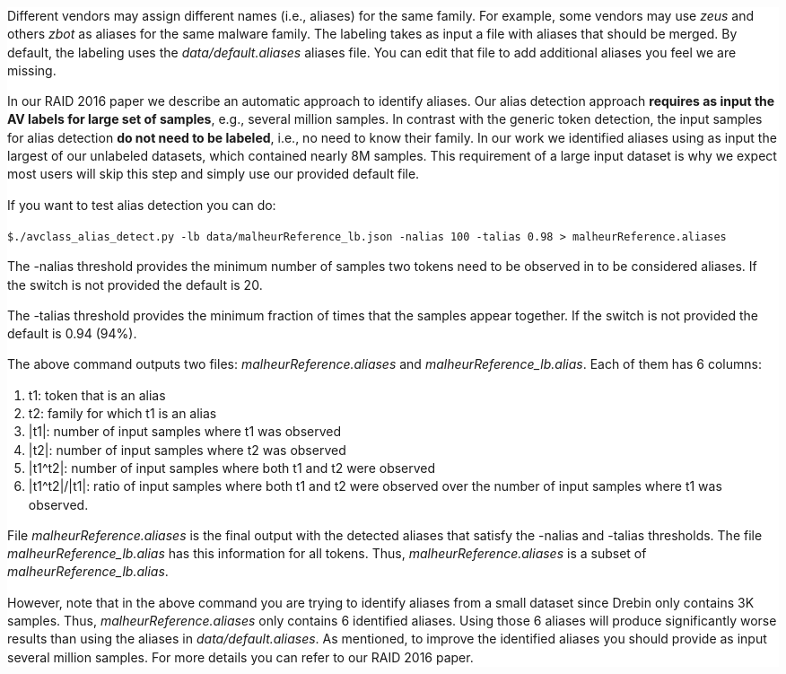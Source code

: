 Different vendors may assign different names (i.e., aliases) for the same
family. For example, some vendors may use *zeus* and others *zbot* 
as aliases for the same malware family. 
The labeling takes as input a file with aliases that should be merged.
By default, the labeling uses the *data/default.aliases* aliases file.
You can edit that file to add additional aliases you feel we are missing.

In our RAID 2016 paper we describe an automatic approach 
to identify aliases.
Our alias detection approach 
**requires as input the AV labels for large set of samples**, 
e.g., several million samples. 
In contrast with the generic token detection, the input samples for 
alias detection **do not need to be labeled**, 
i.e., no need to know their family.
In our work we identified aliases using as input the largest of our 
unlabeled datasets, which contained nearly 8M samples. 
This requirement of a large input dataset is why we expect most users
will skip this step and simply use our provided default file.

If you want to test alias detection you can do:

```
$./avclass_alias_detect.py -lb data/malheurReference_lb.json -nalias 100 -talias 0.98 > malheurReference.aliases
```

The -nalias threshold provides the minimum number of samples two tokens 
need to be observed in to be considered aliases. 
If the switch is not provided the default is 20.

The -talias threshold provides the minimum fraction of times that 
the samples appear together.
If the switch is not provided the default is 0.94 (94%).

The above command outputs two files:
*malheurReference.aliases* and *malheurReference_lb.alias*.
Each of them has 6 columns: 
1. t1: token that is an alias
2. t2: family for which t1 is an alias
3. |t1|: number of input samples where t1 was observed
4. |t2|: number of input samples where t2 was observed
5. |t1^t2|: number of input samples where both t1 and t2 were observed
6. |t1^t2|/|t1|: ratio of input samples where both t1 and t2 
were observed over the number of input samples where t1 was observed.

File *malheurReference.aliases* is the final output with the 
detected aliases that satisfy the -nalias and -talias thresholds.
The file *malheurReference_lb.alias* has this information for all tokens.
Thus, *malheurReference.aliases* is a subset 
of *malheurReference_lb.alias*.

However, note that in the above command you are trying to identify aliases
from a small dataset since Drebin only contains 3K samples.
Thus, *malheurReference.aliases* only contains 6 identified aliases. 
Using those 6 aliases will produce significantly worse results than using 
the aliases in *data/default.aliases*.
As mentioned, to improve the identified aliases you should provide as 
input several million samples.
For more details you can refer to our RAID 2016 paper.
